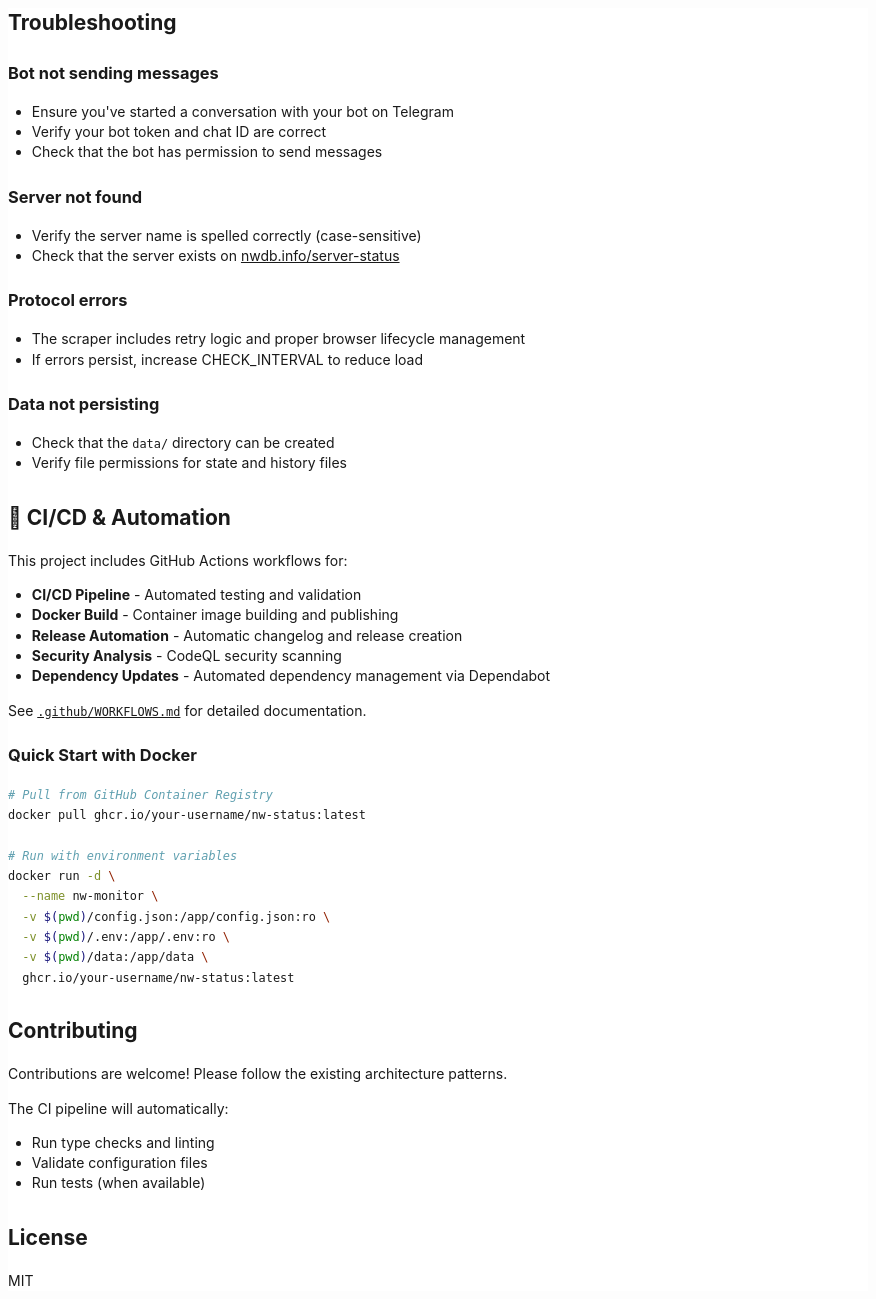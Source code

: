 ## Troubleshooting

### Bot not sending messages
- Ensure you've started a conversation with your bot on Telegram
- Verify your bot token and chat ID are correct
- Check that the bot has permission to send messages

### Server not found
- Verify the server name is spelled correctly (case-sensitive)
- Check that the server exists on [nwdb.info/server-status](https://nwdb.info/server-status)

### Protocol errors
- The scraper includes retry logic and proper browser lifecycle management
- If errors persist, increase CHECK_INTERVAL to reduce load

### Data not persisting
- Check that the `data/` directory can be created
- Verify file permissions for state and history files

## 🔄 CI/CD & Automation

This project includes GitHub Actions workflows for:

- **CI/CD Pipeline** - Automated testing and validation
- **Docker Build** - Container image building and publishing
- **Release Automation** - Automatic changelog and release creation
- **Security Analysis** - CodeQL security scanning
- **Dependency Updates** - Automated dependency management via Dependabot

See [`.github/WORKFLOWS.md`](.github/WORKFLOWS.md) for detailed documentation.

### Quick Start with Docker

```bash
# Pull from GitHub Container Registry
docker pull ghcr.io/your-username/nw-status:latest

# Run with environment variables
docker run -d \
  --name nw-monitor \
  -v $(pwd)/config.json:/app/config.json:ro \
  -v $(pwd)/.env:/app/.env:ro \
  -v $(pwd)/data:/app/data \
  ghcr.io/your-username/nw-status:latest
```

## Contributing

Contributions are welcome! Please follow the existing architecture patterns.

The CI pipeline will automatically:
- Run type checks and linting
- Validate configuration files
- Run tests (when available)

## License

MIT

